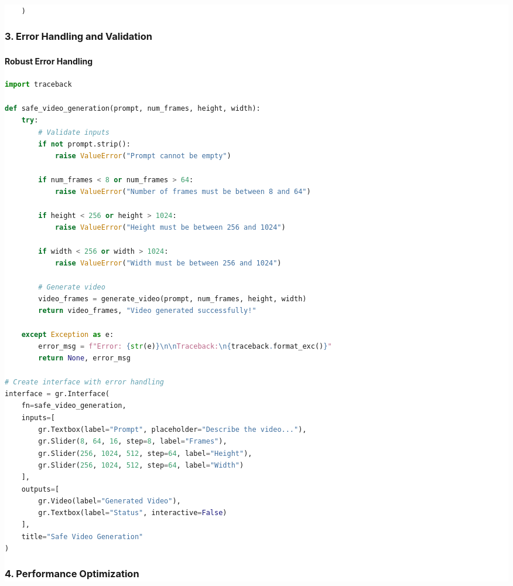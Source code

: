```python
    )
```

### 3. Error Handling and Validation

#### **Robust Error Handling**
```python
import traceback

def safe_video_generation(prompt, num_frames, height, width):
    try:
        # Validate inputs
        if not prompt.strip():
            raise ValueError("Prompt cannot be empty")
        
        if num_frames < 8 or num_frames > 64:
            raise ValueError("Number of frames must be between 8 and 64")
        
        if height < 256 or height > 1024:
            raise ValueError("Height must be between 256 and 1024")
        
        if width < 256 or width > 1024:
            raise ValueError("Width must be between 256 and 1024")
        
        # Generate video
        video_frames = generate_video(prompt, num_frames, height, width)
        return video_frames, "Video generated successfully!"
        
    except Exception as e:
        error_msg = f"Error: {str(e)}\n\nTraceback:\n{traceback.format_exc()}"
        return None, error_msg

# Create interface with error handling
interface = gr.Interface(
    fn=safe_video_generation,
    inputs=[
        gr.Textbox(label="Prompt", placeholder="Describe the video..."),
        gr.Slider(8, 64, 16, step=8, label="Frames"),
        gr.Slider(256, 1024, 512, step=64, label="Height"),
        gr.Slider(256, 1024, 512, step=64, label="Width")
    ],
    outputs=[
        gr.Video(label="Generated Video"),
        gr.Textbox(label="Status", interactive=False)
    ],
    title="Safe Video Generation"
)
```

### 4. Performance Optimization
